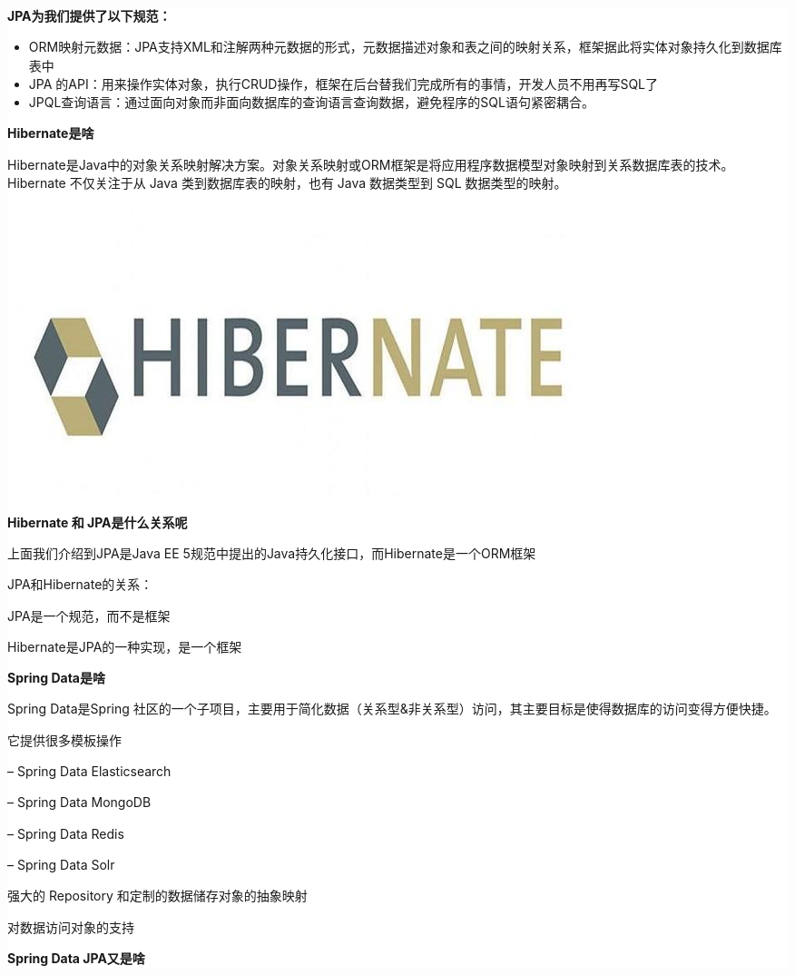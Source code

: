 **JPA为我们提供了以下规范：**

- ORM映射元数据：JPA支持XML和注解两种元数据的形式，元数据描述对象和表之间的映射关系，框架据此将实体对象持久化到数据库表中
- JPA 的API：用来操作实体对象，执行CRUD操作，框架在后台替我们完成所有的事情，开发人员不用再写SQL了
- JPQL查询语言：通过面向对象而非面向数据库的查询语言查询数据，避免程序的SQL语句紧密耦合。

**Hibernate是啥**

Hibernate是Java中的对象关系映射解决方案。对象关系映射或ORM框架是将应用程序数据模型对象映射到关系数据库表的技术。Hibernate 不仅关注于从 Java 类到数据库表的映射，也有 Java 数据类型到 SQL 数据类型的映射。

![img](../media/pictures/Mybatis.assets/b151f8198618367a5e108e327107edd2b21ce53b.jpeg)

**Hibernate 和 JPA是什么关系呢**

上面我们介绍到JPA是Java EE 5规范中提出的Java持久化接口，而Hibernate是一个ORM框架

JPA和Hibernate的关系：

JPA是一个规范，而不是框架

Hibernate是JPA的一种实现，是一个框架

**Spring Data是啥**

Spring Data是Spring 社区的一个子项目，主要用于简化数据（关系型&非关系型）访问，其主要目标是使得数据库的访问变得方便快捷。

它提供很多模板操作

– Spring Data Elasticsearch

– Spring Data MongoDB

– Spring Data Redis

– Spring Data Solr

强大的 Repository 和定制的数据储存对象的抽象映射

对数据访问对象的支持

**Spring Data JPA又是啥**
